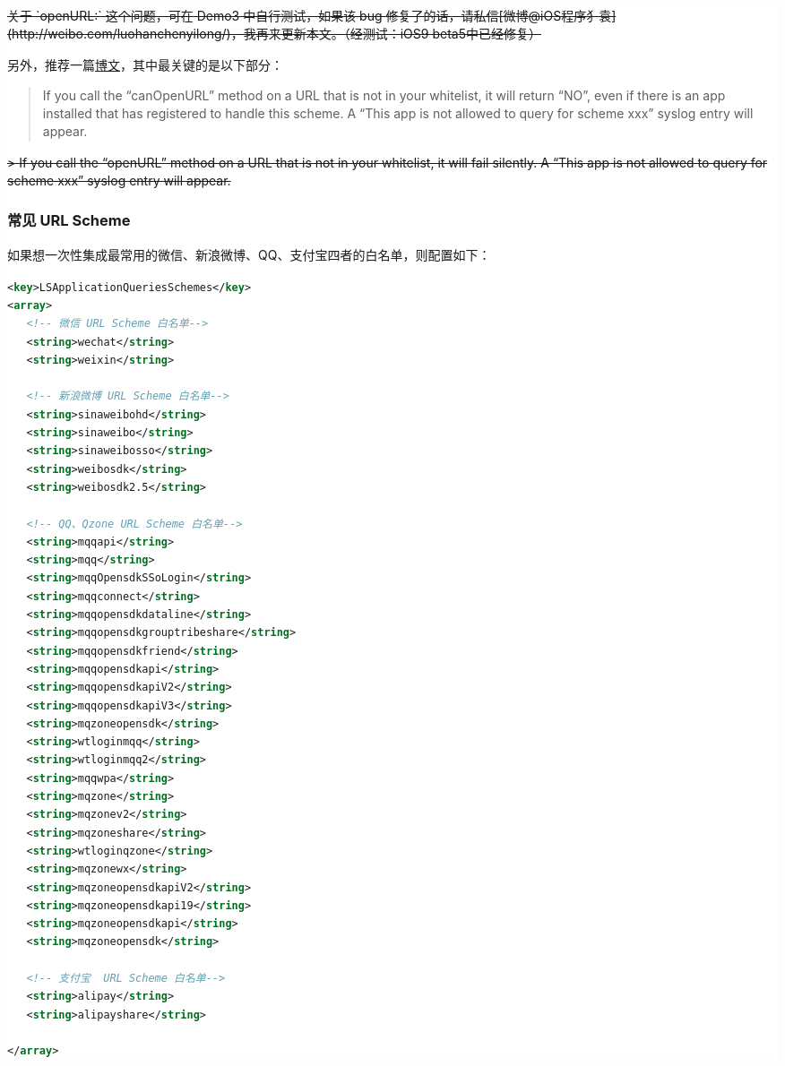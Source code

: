 
 <p><del>关于 `openURL:` 这个问题，可在 Demo3 中自行测试，如果该 bug 修复了的话，请私信[微博@iOS程序犭袁](http://weibo.com/luohanchenyilong/)，我再来更新本文。（经测试：iOS9 beta5中已经修复）</del></p>


另外，推荐一篇[博文](http://awkwardhare.com/post/121196006730/quick-take-on-ios-9-url-scheme-changes)，其中最关键的是以下部分：

> If you call the “canOpenURL” method on a URL that is not in your whitelist, it will return “NO”, even if there is an app installed that has registered to handle this scheme. A “This app is not allowed to query for scheme xxx” syslog entry will appear.




 <p><del>> If you call the “openURL” method on a URL that is not in your whitelist, it will fail silently. A “This app is not allowed to query for scheme xxx” syslog entry will appear.
</del></p>


### 常见 URL Scheme

如果想一次性集成最常用的微信、新浪微博、QQ、支付宝四者的白名单，则配置如下：

 ```XML
 <key>LSApplicationQueriesSchemes</key>
<array>
    <!-- 微信 URL Scheme 白名单-->
    <string>wechat</string>
    <string>weixin</string>

    <!-- 新浪微博 URL Scheme 白名单-->
    <string>sinaweibohd</string>
    <string>sinaweibo</string>
    <string>sinaweibosso</string>
    <string>weibosdk</string>
    <string>weibosdk2.5</string>

    <!-- QQ、Qzone URL Scheme 白名单-->
    <string>mqqapi</string>
    <string>mqq</string>
    <string>mqqOpensdkSSoLogin</string>
    <string>mqqconnect</string>
    <string>mqqopensdkdataline</string>
    <string>mqqopensdkgrouptribeshare</string>
    <string>mqqopensdkfriend</string>
    <string>mqqopensdkapi</string>
    <string>mqqopensdkapiV2</string>
    <string>mqqopensdkapiV3</string>
    <string>mqzoneopensdk</string>
    <string>wtloginmqq</string>
    <string>wtloginmqq2</string>
    <string>mqqwpa</string>
    <string>mqzone</string>
    <string>mqzonev2</string>
    <string>mqzoneshare</string>
    <string>wtloginqzone</string>
    <string>mqzonewx</string>
    <string>mqzoneopensdkapiV2</string>
    <string>mqzoneopensdkapi19</string>
    <string>mqzoneopensdkapi</string>
    <string>mqzoneopensdk</string>

    <!-- 支付宝  URL Scheme 白名单-->
    <string>alipay</string>
    <string>alipayshare</string>

</array>
 ```